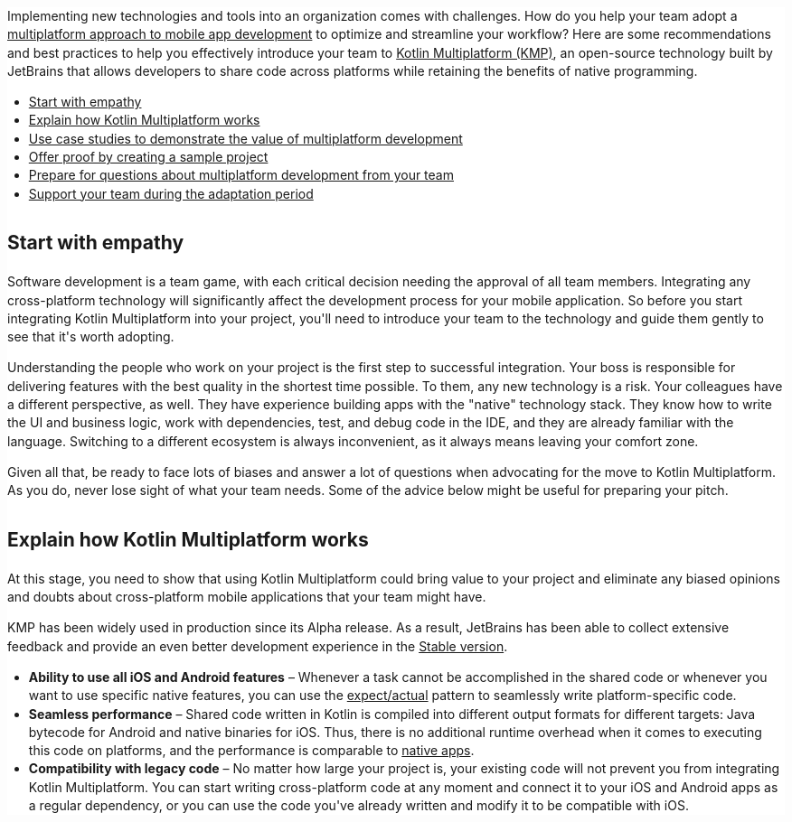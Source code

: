 [//]: # (title: How to introduce multiplatform mobile development to your team)

[//]: # (description: Learn how to introduce multiplatform mobile app development to your team with these six recommendations for smooth and efficient adoption.)

Implementing new technologies and tools into an organization comes with challenges. How do you help your team adopt a [multiplatform approach to mobile app development](cross-platform-mobile-development.md) to optimize and streamline your workflow? Here are some recommendations and best practices to help you effectively introduce your team to [Kotlin Multiplatform (KMP)](https://www.jetbrains.com/kotlin-multiplatform/), an open-source technology built by JetBrains that allows developers to share code across platforms while retaining the benefits of native programming.

* [Start with empathy](#start-with-empathy)
* [Explain how Kotlin Multiplatform works](#explain-how-kotlin-multiplatform-works)
* [Use case studies to demonstrate the value of multiplatform development](#use-case-studies-to-demonstrate-the-value-of-multiplatform-development)
* [Offer proof by creating a sample project](#offer-proof-by-creating-a-sample-project)
* [Prepare for questions about multiplatform development from your team](#prepare-for-questions-about-multiplatform-development-from-your-team)
* [Support your team during the adaptation period](#support-your-team-during-the-adaptation-period)

## Start with empathy

Software development is a team game, with each critical decision needing the approval of all team members. Integrating any cross-platform technology will significantly affect the development process for your mobile application. So before you start integrating Kotlin Multiplatform into your project, you'll need to introduce your team to the technology and guide them gently to see that it's worth adopting.

Understanding the people who work on your project is the first step to successful integration. Your boss is responsible for delivering features with the best quality in the shortest time possible. To them, any new technology is a risk. Your colleagues have a different perspective, as well. They have experience building apps with the "native" technology stack. They know how to write the UI and business logic, work with dependencies, test, and debug code in the IDE, and they are already familiar with the language. Switching to a different ecosystem is always inconvenient, as it always means leaving your comfort zone.

Given all that, be ready to face lots of biases and answer a lot of questions when advocating for the move to Kotlin Multiplatform. As you do, never lose sight of what your team needs. Some of the advice below might be useful for preparing your pitch.

## Explain how Kotlin Multiplatform works

At this stage, you need to show that using Kotlin Multiplatform could bring value to your project and eliminate any biased opinions and doubts about cross-platform mobile applications that your team might have.

KMP has been widely used in production since its Alpha release. As a result, JetBrains has been able to collect extensive feedback and provide an even better development experience in the [Stable version](https://blog.jetbrains.com/kotlin/2023/11/kotlin-multiplatform-stable/).

* **Ability to use all iOS and Android features** – Whenever a task cannot be accomplished in the shared code or whenever you want to use specific native features, you can use the [expect/actual](multiplatform-expect-actual.md) pattern to seamlessly write platform-specific code.
* **Seamless performance** – Shared code written in Kotlin is compiled into different output formats for different targets: Java bytecode for Android and native binaries for iOS. Thus, there is no additional runtime overhead when it comes to executing this code on platforms, and the performance is comparable to [native apps](native-and-cross-platform.md).
* **Compatibility with legacy code** – No matter how large your project is, your existing code will not prevent you from integrating Kotlin Multiplatform. You can start writing cross-platform code at any moment and connect it to your iOS and Android apps as a regular dependency, or you can use the code you've already written and modify it to be compatible with iOS.
